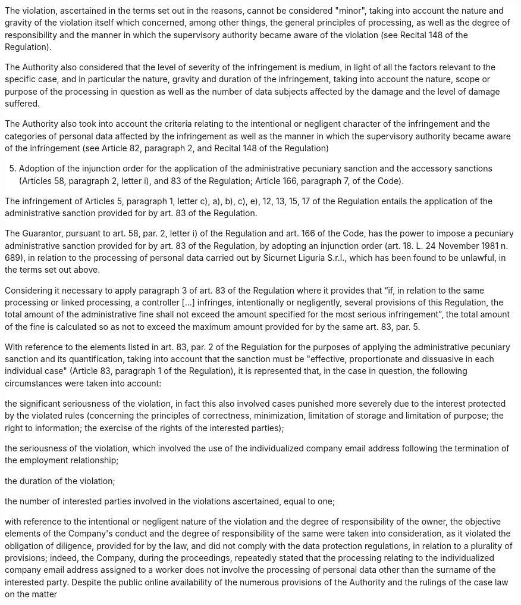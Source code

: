 The violation, ascertained in the terms set out in the reasons, cannot be considered "minor", taking into account the nature and gravity of the violation itself which concerned, among other things, the general principles of processing, as well as the degree of responsibility and the manner in which the supervisory authority became aware of the violation (see Recital 148 of the Regulation).

The Authority also considered that the level of severity of the infringement is medium, in light of all the factors relevant to the specific case, and in particular the nature, gravity and duration of the infringement, taking into account the nature, scope or purpose of the processing in question as well as the number of data subjects affected by the damage and the level of damage suffered.

The Authority also took into account the criteria relating to the intentional or negligent character of the infringement and the categories of personal data affected by the infringement as well as the manner in which the supervisory authority became aware of the infringement (see Article 82, paragraph 2, and Recital 148 of the Regulation)

5. Adoption of the injunction order for the application of the administrative pecuniary sanction and the accessory sanctions (Articles 58, paragraph 2, letter i), and 83 of the Regulation; Article 166, paragraph 7, of the Code).

The infringement of Articles 5, paragraph 1, letter c), a), b), c), e), 12, 13, 15, 17 of the Regulation entails the application of the administrative sanction provided for by art. 83 of the Regulation.

The Guarantor, pursuant to art. 58, par. 2, letter i) of the Regulation and art. 166 of the Code, has the power to impose a pecuniary administrative sanction provided for by art. 83 of the Regulation, by adopting an injunction order (art. 18. L. 24 November 1981 n. 689), in relation to the processing of personal data carried out by Sicurnet Liguria S.r.l., which has been found to be unlawful, in the terms set out above.

Considering it necessary to apply paragraph 3 of art. 83 of the Regulation where it provides that “if, in relation to the same processing or linked processing, a controller \[…\] infringes, intentionally or negligently, several provisions of this Regulation, the total amount of the administrative fine shall not exceed the amount specified for the most serious infringement”, the total amount of the fine is calculated so as not to exceed the maximum amount provided for by the same art. 83, par. 5.

With reference to the elements listed in art. 83, par. 2 of the Regulation for the purposes of applying the administrative pecuniary sanction and its quantification, taking into account that the sanction must be "effective, proportionate and dissuasive in each individual case" (Article 83, paragraph 1 of the Regulation), it is represented that, in the case in question, the following circumstances were taken into account:

the significant seriousness of the violation, in fact this also involved cases punished more severely due to the interest protected by the violated rules (concerning the principles of correctness, minimization, limitation of storage and limitation of purpose; the right to information; the exercise of the rights of the interested parties);

the seriousness of the violation, which involved the use of the individualized company email address following the termination of the employment relationship;

the duration of the violation;

the number of interested parties involved in the violations ascertained, equal to one;

with reference to the intentional or negligent nature of the violation and the degree of responsibility of the owner, the objective elements of the Company's conduct and the degree of responsibility of the same were taken into consideration, as it violated the obligation of diligence, provided for by the law, and did not comply with the data protection regulations, in relation to a plurality of provisions; indeed, the Company, during the proceedings, repeatedly stated that the processing relating to the individualized company email address assigned to a worker does not involve the processing of personal data other than the surname of the interested party. Despite the public online availability of the numerous provisions of the Authority and the rulings of the case law on the matter
